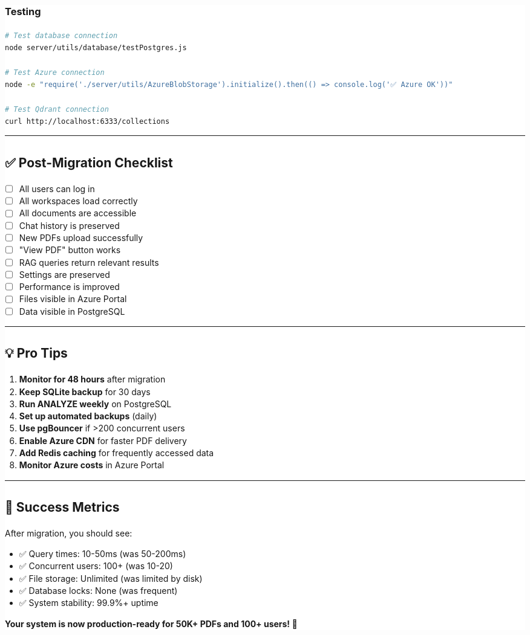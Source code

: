 ### Testing
```bash
# Test database connection
node server/utils/database/testPostgres.js

# Test Azure connection
node -e "require('./server/utils/AzureBlobStorage').initialize().then(() => console.log('✅ Azure OK'))"

# Test Qdrant connection
curl http://localhost:6333/collections
```

---

## ✅ Post-Migration Checklist

- [ ] All users can log in
- [ ] All workspaces load correctly
- [ ] All documents are accessible
- [ ] Chat history is preserved
- [ ] New PDFs upload successfully
- [ ] "View PDF" button works
- [ ] RAG queries return relevant results
- [ ] Settings are preserved
- [ ] Performance is improved
- [ ] Files visible in Azure Portal
- [ ] Data visible in PostgreSQL

---

## 💡 Pro Tips

1. **Monitor for 48 hours** after migration
2. **Keep SQLite backup** for 30 days
3. **Run ANALYZE weekly** on PostgreSQL
4. **Set up automated backups** (daily)
5. **Use pgBouncer** if >200 concurrent users
6. **Enable Azure CDN** for faster PDF delivery
7. **Add Redis caching** for frequently accessed data
8. **Monitor Azure costs** in Azure Portal

---

## 🎯 Success Metrics

After migration, you should see:
- ✅ Query times: 10-50ms (was 50-200ms)
- ✅ Concurrent users: 100+ (was 10-20)
- ✅ File storage: Unlimited (was limited by disk)
- ✅ Database locks: None (was frequent)
- ✅ System stability: 99.9%+ uptime

**Your system is now production-ready for 50K+ PDFs and 100+ users! 🚀**
